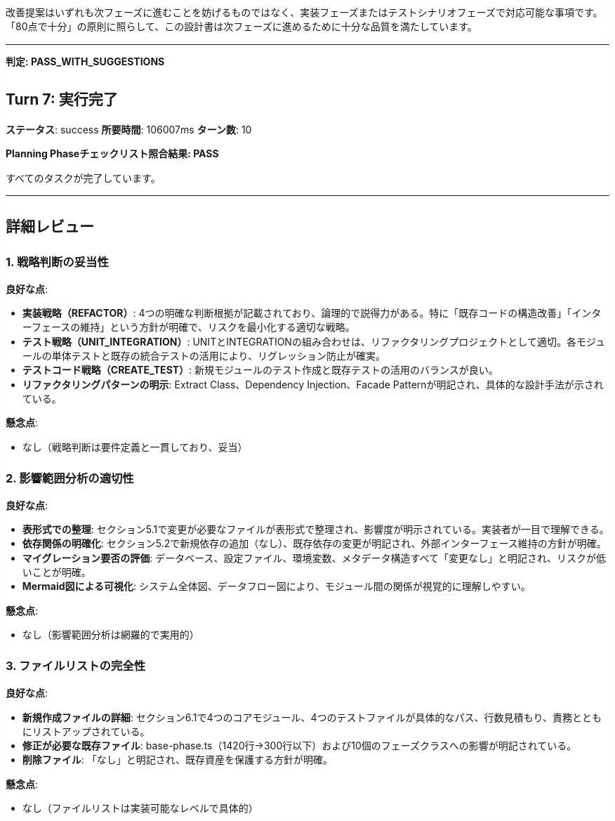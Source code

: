 改善提案はいずれも次フェーズに進むことを妨げるものではなく、実装フェーズまたはテストシナリオフェーズで対応可能な事項です。「80点で十分」の原則に照らして、この設計書は次フェーズに進めるために十分な品質を満たしています。

---
**判定: PASS_WITH_SUGGESTIONS**

## Turn 7: 実行完了

**ステータス**: success
**所要時間**: 106007ms
**ターン数**: 10

**Planning Phaseチェックリスト照合結果: PASS**

すべてのタスクが完了しています。

---

## 詳細レビュー

### 1. 戦略判断の妥当性

**良好な点**:
- **実装戦略（REFACTOR）**: 4つの明確な判断根拠が記載されており、論理的で説得力がある。特に「既存コードの構造改善」「インターフェースの維持」という方針が明確で、リスクを最小化する適切な戦略。
- **テスト戦略（UNIT_INTEGRATION）**: UNITとINTEGRATIONの組み合わせは、リファクタリングプロジェクトとして適切。各モジュールの単体テストと既存の統合テストの活用により、リグレッション防止が確実。
- **テストコード戦略（CREATE_TEST）**: 新規モジュールのテスト作成と既存テストの活用のバランスが良い。
- **リファクタリングパターンの明示**: Extract Class、Dependency Injection、Facade Patternが明記され、具体的な設計手法が示されている。

**懸念点**:
- なし（戦略判断は要件定義と一貫しており、妥当）

### 2. 影響範囲分析の適切性

**良好な点**:
- **表形式での整理**: セクション5.1で変更が必要なファイルが表形式で整理され、影響度が明示されている。実装者が一目で理解できる。
- **依存関係の明確化**: セクション5.2で新規依存の追加（なし）、既存依存の変更が明記され、外部インターフェース維持の方針が明確。
- **マイグレーション要否の評価**: データベース、設定ファイル、環境変数、メタデータ構造すべて「変更なし」と明記され、リスクが低いことが明確。
- **Mermaid図による可視化**: システム全体図、データフロー図により、モジュール間の関係が視覚的に理解しやすい。

**懸念点**:
- なし（影響範囲分析は網羅的で実用的）

### 3. ファイルリストの完全性

**良好な点**:
- **新規作成ファイルの詳細**: セクション6.1で4つのコアモジュール、4つのテストファイルが具体的なパス、行数見積もり、責務とともにリストアップされている。
- **修正が必要な既存ファイル**: base-phase.ts（1420行→300行以下）および10個のフェーズクラスへの影響が明記されている。
- **削除ファイル**: 「なし」と明記され、既存資産を保護する方針が明確。

**懸念点**:
- なし（ファイルリストは実装可能なレベルで具体的）
